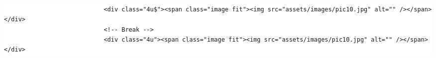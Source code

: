 								<div class="4u$"><span class="image fit"><img src="assets/images/pic10.jpg" alt="" /></span></div>
								<!-- Break -->
								<div class="4u"><span class="image fit"><img src="assets/images/pic10.jpg" alt="" /></span></div>